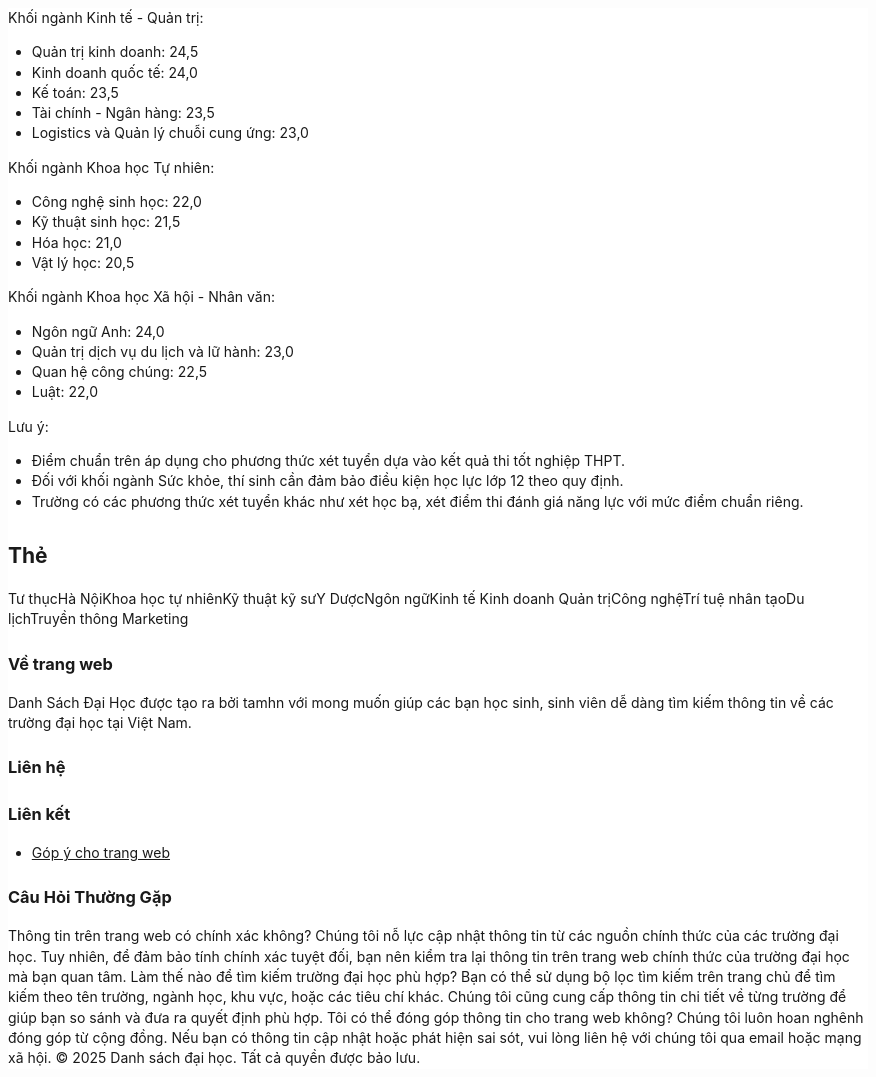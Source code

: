 
Khối ngành Kinh tế - Quản trị:
  * Quản trị kinh doanh: 24,5
  * Kinh doanh quốc tế: 24,0
  * Kế toán: 23,5
  * Tài chính - Ngân hàng: 23,5
  * Logistics và Quản lý chuỗi cung ứng: 23,0


Khối ngành Khoa học Tự nhiên:
  * Công nghệ sinh học: 22,0
  * Kỹ thuật sinh học: 21,5
  * Hóa học: 21,0
  * Vật lý học: 20,5


Khối ngành Khoa học Xã hội - Nhân văn:
  * Ngôn ngữ Anh: 24,0
  * Quản trị dịch vụ du lịch và lữ hành: 23,0
  * Quan hệ công chúng: 22,5
  * Luật: 22,0


Lưu ý:
  * Điểm chuẩn trên áp dụng cho phương thức xét tuyển dựa vào kết quả thi tốt nghiệp THPT.
  * Đối với khối ngành Sức khỏe, thí sinh cần đảm bảo điều kiện học lực lớp 12 theo quy định.
  * Trường có các phương thức xét tuyển khác như xét học bạ, xét điểm thi đánh giá năng lực với mức điểm chuẩn riêng.


## Thẻ
Tư thụcHà NộiKhoa học tự nhiênKỹ thuật kỹ sưY DượcNgôn ngữKinh tế Kinh doanh Quản trịCông nghệTrí tuệ nhân tạoDu lịchTruyền thông Marketing
### Về trang web
Danh Sách Đại Học được tạo ra bởi tamhn với mong muốn giúp các bạn học sinh, sinh viên dễ dàng tìm kiếm thông tin về các trường đại học tại Việt Nam.
### Liên hệ
[](https://facebook.com/itstamhn)[](https://instagram.com/itstamhn)
### Liên kết
  * [Góp ý cho trang web](https://itstamhn.fillout.com/t/5u3BTLHLWRus)


### Câu Hỏi Thường Gặp
Thông tin trên trang web có chính xác không?
Chúng tôi nỗ lực cập nhật thông tin từ các nguồn chính thức của các trường đại học. Tuy nhiên, để đảm bảo tính chính xác tuyệt đối, bạn nên kiểm tra lại thông tin trên trang web chính thức của trường đại học mà bạn quan tâm.
Làm thế nào để tìm kiếm trường đại học phù hợp?
Bạn có thể sử dụng bộ lọc tìm kiếm trên trang chủ để tìm kiếm theo tên trường, ngành học, khu vực, hoặc các tiêu chí khác. Chúng tôi cũng cung cấp thông tin chi tiết về từng trường để giúp bạn so sánh và đưa ra quyết định phù hợp.
Tôi có thể đóng góp thông tin cho trang web không?
Chúng tôi luôn hoan nghênh đóng góp từ cộng đồng. Nếu bạn có thông tin cập nhật hoặc phát hiện sai sót, vui lòng liên hệ với chúng tôi qua email hoặc mạng xã hội.
© 2025 Danh sách đại học. Tất cả quyền được bảo lưu.
